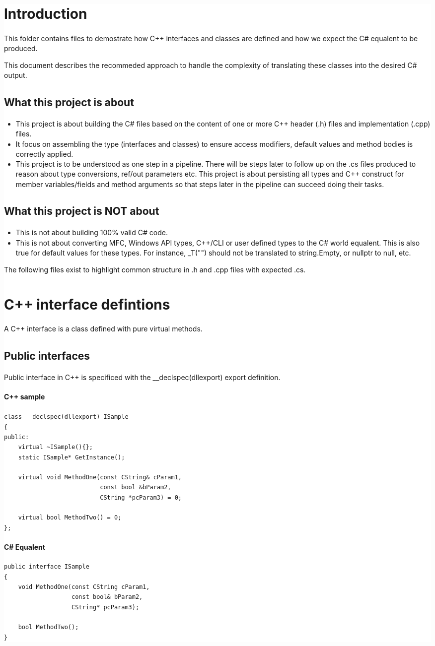 # Introduction
This folder contains files to demostrate how C++ interfaces and classes are defined and how we expect the C# equalent to be produced.

This document describes the recommeded approach to handle the complexity of translating these classes into the desired C# output.

## What this project is about
* This project is about building the C# files based on the content of one or more C++ header (.h) files and implementation (.cpp) files.
* It focus on assembling the type (interfaces and classes) to ensure access modifiers, default values and method bodies is correctly applied.
* This project is to be understood as one step in a pipeline. There will be steps later to follow up on the .cs files produced to reason about type conversions, ref/out parameters etc. This project is about persisting all types and C++ construct for member variables/fields and method arguments so that steps later in the pipeline can succeed doing their tasks.

## What this project is NOT about
* This is not about building 100% valid C# code.
* This is not about converting MFC, Windows API types, C++/CLI or user defined types to the C# world equalent. This is also true for default values for these types. For instance, _T("") should not be translated to string.Empty, or nullptr to null, etc. 

The following files exist to highlight common structure in .h and .cpp files with expected .cs.

# C++ interface defintions
A C++ interface is a class defined with pure virtual methods. 

## Public interfaces
Public interface in C++ is specificed with the __declspec(dllexport) export definition.

#### C++ sample
```
class __declspec(dllexport) ISample
{
public:
    virtual ~ISample(){};
    static ISample* GetInstance();

    virtual void MethodOne(const CString& cParam1,
                           const bool &bParam2,
                           CString *pcParam3) = 0;

	virtual bool MethodTwo() = 0;
};
```
#### C# Equalent
```
public interface ISample
{
    void MethodOne(const CString cParam1,
                   const bool& bParam2,
                   CString* pcParam3);

	bool MethodTwo();
}
```
